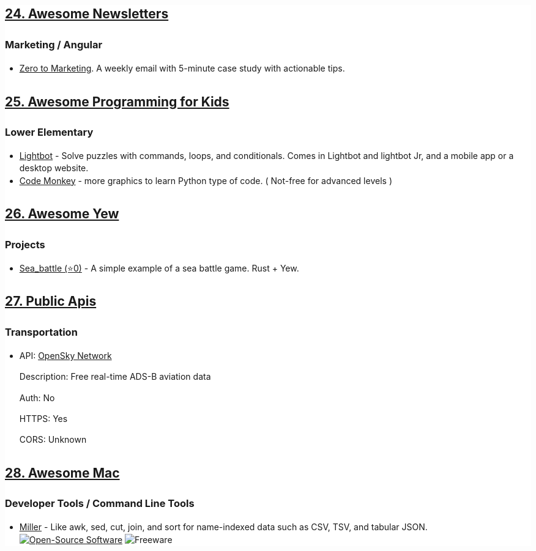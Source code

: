## [24. Awesome Newsletters](/content/zudochkin/awesome-newsletters/week/README.md)

### Marketing / Angular

*   [Zero to Marketing](https://zerotomarketing.com/). A weekly email with 5-minute case study with actionable tips.

## [25. Awesome Programming for Kids](/content/HollyAdele/awesome-programming-for-kids/week/README.md)

### Lower Elementary

*   [Lightbot](https://lightbot.com/) - Solve puzzles with commands, loops, and conditionals. Comes in Lightbot and lightbot Jr, and a mobile app or a desktop website.
*   [Code Monkey](https://app.codemonkey.com/users/sign_up/student/age) - more graphics to learn Python type of code. ( Not-free for advanced levels )

## [26. Awesome Yew](/content/jetli/awesome-yew/week/README.md)

### Projects

*   [Sea\_battle (⭐0)](https://github.com/MAE664128/sea_battle) - A simple example of a sea battle game. Rust + Yew.

## [27. Public Apis](/content/public-apis/public-apis/week/README.md)

### Transportation

- API: [OpenSky Network](https://opensky-network.org/apidoc/index.html)

  Description: Free real-time ADS-B aviation data

  Auth: No

  HTTPS: Yes

  CORS: Unknown



## [28. Awesome Mac](/content/jaywcjlove/awesome-mac/week/README.md)

### Developer Tools / Command Line Tools

*   [Miller](https://miller.readthedocs.io/en/latest/) - Like awk, sed, cut, join, and sort for name-indexed data such as CSV, TSV, and tabular JSON. [![Open-Source Software](https://jaywcjlove.github.io/sb/ico/min-oss.svg "Open Source Software")](https://github.com/johnkerl/miller) ![Freeware](https://jaywcjlove.github.io/sb/ico/min-free.svg "Freeware")
